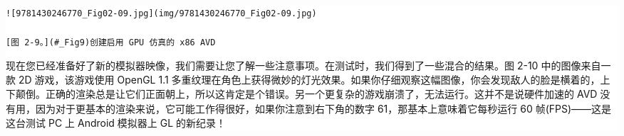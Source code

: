     ![9781430246770_Fig02-09.jpg](img/9781430246770_Fig02-09.jpg)

    [图 2-9。](#_Fig9)创建启用 GPU 仿真的 x86 AVD

现在您已经准备好了新的模拟器映像，我们需要让您了解一些注意事项。在测试时，我们得到了一些混合的结果。图 2-10 中的图像来自一款 2D 游戏，该游戏使用 OpenGL 1.1 多重纹理在角色上获得微妙的灯光效果。如果你仔细观察这幅图像，你会发现敌人的脸是横着的，上下颠倒。正确的渲染总是让它们正面朝上，所以这肯定是个错误。另一个更复杂的游戏崩溃了，无法运行。这并不是说硬件加速的 AVD 没有用，因为对于更基本的渲染来说，它可能工作得很好，如果你注意到右下角的数字 61，那基本上意味着它每秒运行 60 帧(FPS)——这是这台测试 PC 上 Android 模拟器上 GL 的新纪录！
